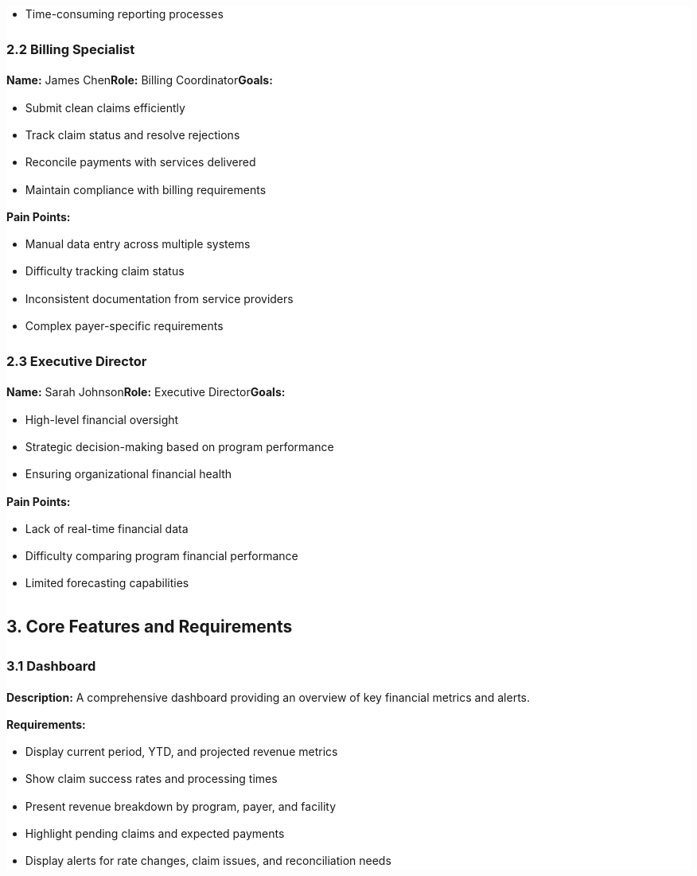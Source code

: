 - Time-consuming reporting processes

### 2.2 Billing Specialist

**Name:** James Chen**Role:** Billing Coordinator**Goals:**

- Submit clean claims efficiently

- Track claim status and resolve rejections

- Reconcile payments with services delivered

- Maintain compliance with billing requirements

**Pain Points:**

- Manual data entry across multiple systems

- Difficulty tracking claim status

- Inconsistent documentation from service providers

- Complex payer-specific requirements

### 2.3 Executive Director

**Name:** Sarah Johnson**Role:** Executive Director**Goals:**

- High-level financial oversight

- Strategic decision-making based on program performance

- Ensuring organizational financial health

**Pain Points:**

- Lack of real-time financial data

- Difficulty comparing program financial performance

- Limited forecasting capabilities

## 3. Core Features and Requirements

### 3.1 Dashboard

**Description:** A comprehensive dashboard providing an overview of key financial metrics and alerts.

**Requirements:**

- Display current period, YTD, and projected revenue metrics

- Show claim success rates and processing times

- Present revenue breakdown by program, payer, and facility

- Highlight pending claims and expected payments

- Display alerts for rate changes, claim issues, and reconciliation needs
